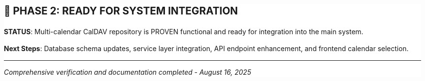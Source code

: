
## 🚀 PHASE 2: READY FOR SYSTEM INTEGRATION

**STATUS**: Multi-calendar CalDAV repository is PROVEN functional and ready for integration into the main system.

**Next Steps**: Database schema updates, service layer integration, API endpoint enhancement, and frontend calendar selection.

---

_Comprehensive verification and documentation completed - August 16, 2025_

